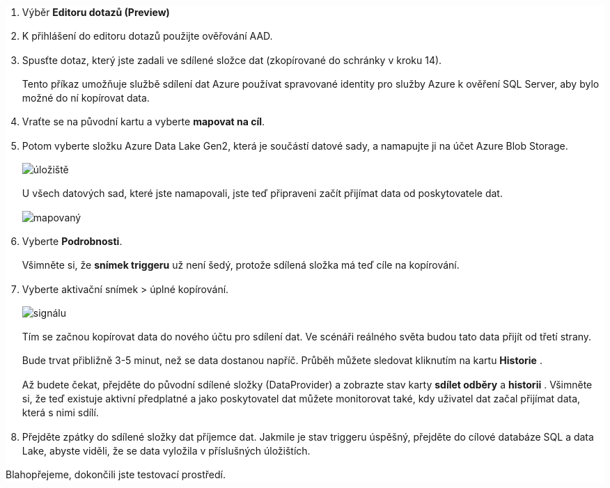 1. Výběr **Editoru dotazů (Preview)**

1. K přihlášení do editoru dotazů použijte ověřování AAD. 

1. Spusťte dotaz, který jste zadali ve sdílené složce dat (zkopírované do schránky v kroku 14). 

    Tento příkaz umožňuje službě sdílení dat Azure používat spravované identity pro služby Azure k ověření SQL Server, aby bylo možné do ní kopírovat data. 

1. Vraťte se na původní kartu a vyberte **mapovat na cíl**.

1. Potom vyberte složku Azure Data Lake Gen2, která je součástí datové sady, a namapujte ji na účet Azure Blob Storage. 

    ![úložiště](media/lab-data-flow-data-share/storage-map.png)

    U všech datových sad, které jste namapovali, jste teď připraveni začít přijímat data od poskytovatele dat. 

    ![mapovaný](media/lab-data-flow-data-share/all-mapped.png)
    
1. Vyberte **Podrobnosti**. 

    Všimněte si, že **snímek triggeru** už není šedý, protože sdílená složka má teď cíle na kopírování.

1. Vyberte aktivační snímek > úplné kopírování. 

    ![signálu](media/lab-data-flow-data-share/trigger-full.png)

    Tím se začnou kopírovat data do nového účtu pro sdílení dat. Ve scénáři reálného světa budou tato data přijít od třetí strany. 

    Bude trvat přibližně 3-5 minut, než se data dostanou napříč. Průběh můžete sledovat kliknutím na kartu **Historie** . 

    Až budete čekat, přejděte do původní sdílené složky (DataProvider) a zobrazte stav karty **sdílet odběry** a **historii** . Všimněte si, že teď existuje aktivní předplatné a jako poskytovatel dat můžete monitorovat také, kdy uživatel dat začal přijímat data, která s nimi sdílí. 

1. Přejděte zpátky do sdílené složky dat příjemce dat. Jakmile je stav triggeru úspěšný, přejděte do cílové databáze SQL a data Lake, abyste viděli, že se data vyložila v příslušných úložištích. 

Blahopřejeme, dokončili jste testovací prostředí.